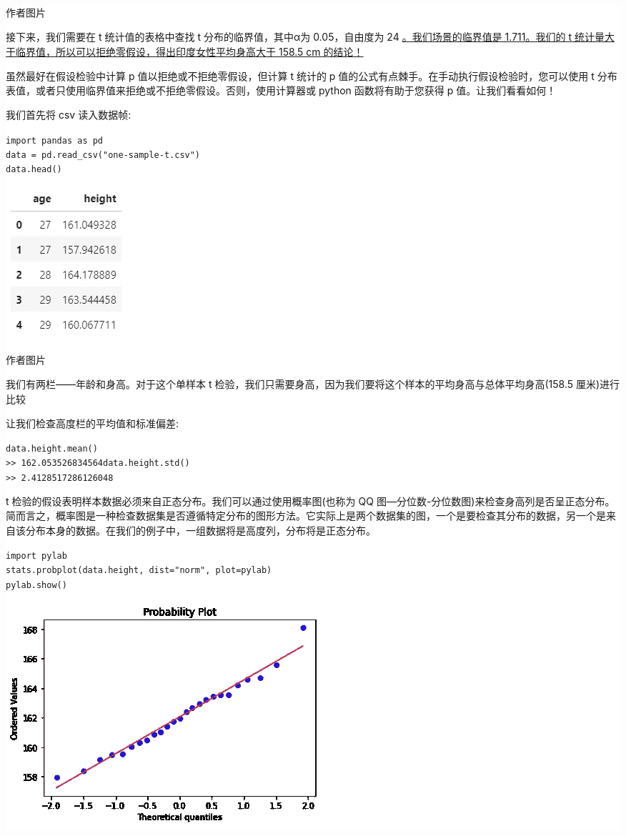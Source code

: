 作者图片

接下来，我们需要在 t 统计值的表格中查找 t 分布的临界值，其中α为 0.05，自由度为 24 [。我们场景的临界值是 1.711。我们的 t 统计量大于临界值，所以可以拒绝零假设，得出印度女性平均身高大于 158.5 cm 的结论！](https://data-flair.training/blogs/wp-content/uploads/sites/2/2018/10/T-table.png)

虽然最好在假设检验中计算 p 值以拒绝或不拒绝零假设，但计算 t 统计的 p 值的公式有点棘手。在手动执行假设检验时，您可以使用 t 分布表值，或者只使用临界值来拒绝或不拒绝零假设。否则，使用计算器或 python 函数将有助于您获得 p 值。让我们看看如何！

我们首先将 csv 读入数据帧:

```
import pandas as pd
data = pd.read_csv("one-sample-t.csv")
data.head()
```

![](img/53cbcf5c436bd01eaee7991bcec2e913.png)

作者图片

我们有两栏——年龄和身高。对于这个单样本 t 检验，我们只需要身高，因为我们要将这个样本的平均身高与总体平均身高(158.5 厘米)进行比较

让我们检查高度栏的平均值和标准偏差:

```
data.height.mean()
>> 162.053526834564data.height.std()
>> 2.4128517286126048
```

t 检验的假设表明样本数据必须来自正态分布。我们可以通过使用概率图(也称为 QQ 图—分位数-分位数图)来检查身高列是否呈正态分布。简而言之，概率图是一种检查数据集是否遵循特定分布的图形方法。它实际上是两个数据集的图，一个是要检查其分布的数据，另一个是来自该分布本身的数据。在我们的例子中，一组数据将是高度列，分布将是正态分布。

```
import pylab
stats.probplot(data.height, dist="norm", plot=pylab)
pylab.show()
```

![](img/485efc9390943c9cacf815d241ec4b45.png)
